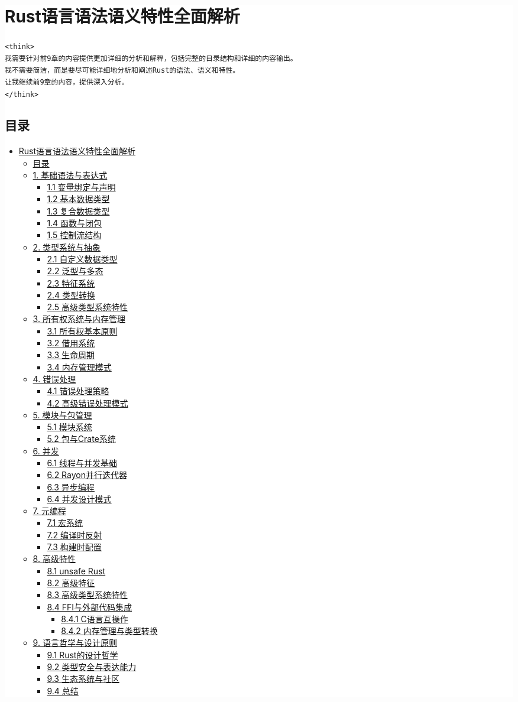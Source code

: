 # Rust语言语法语义特性全面解析

```text
<think>
我需要针对前9章的内容提供更加详细的分析和解释，包括完整的目录结构和详细的内容输出。
我不需要简洁，而是要尽可能详细地分析和阐述Rust的语法、语义和特性。
让我继续前9章的内容，提供深入分析。
</think>

```

## 目录

- [Rust语言语法语义特性全面解析](#rust语言语法语义特性全面解析)
  - [目录](#目录)
  - [1. 基础语法与表达式](#1-基础语法与表达式)
    - [1.1 变量绑定与声明](#11-变量绑定与声明)
    - [1.2 基本数据类型](#12-基本数据类型)
    - [1.3 复合数据类型](#13-复合数据类型)
    - [1.4 函数与闭包](#14-函数与闭包)
    - [1.5 控制流结构](#15-控制流结构)
  - [2. 类型系统与抽象](#2-类型系统与抽象)
    - [2.1 自定义数据类型](#21-自定义数据类型)
    - [2.2 泛型与多态](#22-泛型与多态)
    - [2.3 特征系统](#23-特征系统)
    - [2.4 类型转换](#24-类型转换)
    - [2.5 高级类型系统特性](#25-高级类型系统特性)
  - [3. 所有权系统与内存管理](#3-所有权系统与内存管理)
    - [3.1 所有权基本原则](#31-所有权基本原则)
    - [3.2 借用系统](#32-借用系统)
    - [3.3 生命周期](#33-生命周期)
    - [3.4 内存管理模式](#34-内存管理模式)
  - [4. 错误处理](#4-错误处理)
    - [4.1 错误处理策略](#41-错误处理策略)
    - [4.2 高级错误处理模式](#42-高级错误处理模式)
  - [5. 模块与包管理](#5-模块与包管理)
    - [5.1 模块系统](#51-模块系统)
    - [5.2 包与Crate系统](#52-包与crate系统)
  - [6. 并发](#6-并发)
    - [6.1 线程与并发基础](#61-线程与并发基础)
    - [6.2 Rayon并行迭代器](#62-rayon并行迭代器)
    - [6.3 异步编程](#63-异步编程)
    - [6.4 并发设计模式](#64-并发设计模式)
  - [7. 元编程](#7-元编程)
    - [7.1 宏系统](#71-宏系统)
    - [7.2 编译时反射](#72-编译时反射)
    - [7.3 构建时配置](#73-构建时配置)
  - [8. 高级特性](#8-高级特性)
    - [8.1 unsafe Rust](#81-unsafe-rust)
    - [8.2 高级特征](#82-高级特征)
    - [8.3 高级类型系统特性](#83-高级类型系统特性)
    - [8.4 FFI与外部代码集成](#84-ffi与外部代码集成)
      - [8.4.1 C语言互操作](#841-c语言互操作)
      - [8.4.2 内存管理与类型转换](#842-内存管理与类型转换)
  - [9. 语言哲学与设计原则](#9-语言哲学与设计原则)
    - [9.1 Rust的设计哲学](#91-rust的设计哲学)
    - [9.2 类型安全与表达能力](#92-类型安全与表达能力)
    - [9.3 生态系统与社区](#93-生态系统与社区)
    - [9.4 总结](#94-总结)

